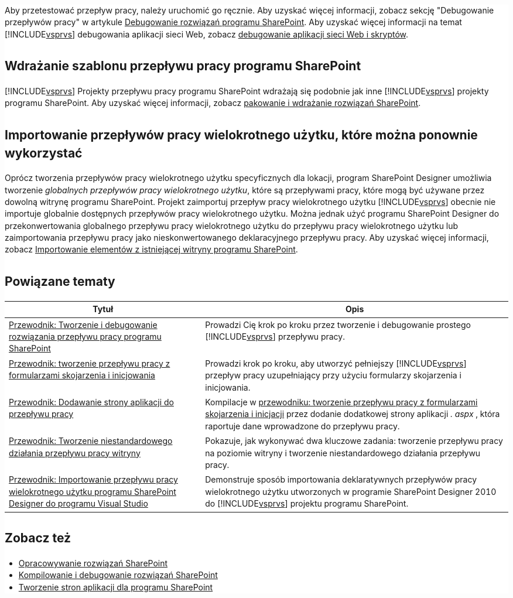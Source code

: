  Aby przetestować przepływ pracy, należy uruchomić go ręcznie. Aby uzyskać więcej informacji, zobacz sekcję "Debugowanie przepływów pracy" w artykule [Debugowanie rozwiązań programu SharePoint](../sharepoint/debugging-sharepoint-solutions.md). Aby uzyskać więcej informacji na temat [!INCLUDE[vsprvs](../sharepoint/includes/vsprvs-md.md)] debugowania aplikacji sieci Web, zobacz [debugowanie aplikacji sieci Web i skryptów](../debugger/how-to-enable-debugging-for-aspnet-applications.md).

## <a name="deploy-a-sharepoint-workflow-template"></a>Wdrażanie szablonu przepływu pracy programu SharePoint
 [!INCLUDE[vsprvs](../sharepoint/includes/vsprvs-md.md)] Projekty przepływu pracy programu SharePoint wdrażają się podobnie jak inne [!INCLUDE[vsprvs](../sharepoint/includes/vsprvs-md.md)] projekty programu SharePoint. Aby uzyskać więcej informacji, zobacz [pakowanie i wdrażanie rozwiązań SharePoint](../sharepoint/packaging-and-deploying-sharepoint-solutions.md).

## <a name="import-globally-reusable-workflows"></a>Importowanie przepływów pracy wielokrotnego użytku, które można ponownie wykorzystać
 Oprócz tworzenia przepływów pracy wielokrotnego użytku specyficznych dla lokacji, program SharePoint Designer umożliwia tworzenie *globalnych przepływów pracy wielokrotnego użytku*, które są przepływami pracy, które mogą być używane przez dowolną witrynę programu SharePoint. Projekt zaimportuj przepływ pracy wielokrotnego użytku [!INCLUDE[vsprvs](../sharepoint/includes/vsprvs-md.md)] obecnie nie importuje globalnie dostępnych przepływów pracy wielokrotnego użytku. Można jednak użyć programu SharePoint Designer do przekonwertowania globalnego przepływu pracy wielokrotnego użytku do przepływu pracy wielokrotnego użytku lub zaimportowania przepływu pracy jako nieskonwertowanego deklaracyjnego przepływu pracy. Aby uzyskać więcej informacji, zobacz [Importowanie elementów z istniejącej witryny programu SharePoint](../sharepoint/importing-items-from-an-existing-sharepoint-site.md).

## <a name="related-topics"></a>Powiązane tematy

|Tytuł|Opis|
|-----------|-----------------|
|[Przewodnik: Tworzenie i debugowanie rozwiązania przepływu pracy programu SharePoint](../sharepoint/walkthrough-creating-and-debugging-a-sharepoint-workflow-solution.md)|Prowadzi Cię krok po kroku przez tworzenie i debugowanie prostego [!INCLUDE[vsprvs](../sharepoint/includes/vsprvs-md.md)] przepływu pracy.|
|[Przewodnik: tworzenie przepływu pracy z formularzami skojarzenia i inicjowania](../sharepoint/walkthrough-creating-a-workflow-with-association-and-initiation-forms.md)|Prowadzi krok po kroku, aby utworzyć pełniejszy [!INCLUDE[vsprvs](../sharepoint/includes/vsprvs-md.md)] przepływ pracy uzupełniający przy użyciu formularzy skojarzenia i inicjowania.|
|[Przewodnik: Dodawanie strony aplikacji do przepływu pracy](../sharepoint/walkthrough-add-an-application-page-to-a-workflow.md)|Kompilacje w [przewodniku: tworzenie przepływu pracy z formularzami skojarzenia i inicjacji](../sharepoint/walkthrough-creating-a-workflow-with-association-and-initiation-forms.md) przez dodanie dodatkowej strony aplikacji *. aspx* , która raportuje dane wprowadzone do przepływu pracy.|
|[Przewodnik: Tworzenie niestandardowego działania przepływu pracy witryny](../sharepoint/walkthrough-create-a-custom-site-workflow-activity.md)|Pokazuje, jak wykonywać dwa kluczowe zadania: tworzenie przepływu pracy na poziomie witryny i tworzenie niestandardowego działania przepływu pracy.|
|[Przewodnik: Importowanie przepływu pracy wielokrotnego użytku programu SharePoint Designer do programu Visual Studio](../sharepoint/walkthrough-import-a-sharepoint-designer-reusable-workflow-into-visual-studio.md)|Demonstruje sposób importowania deklaratywnych przepływów pracy wielokrotnego użytku utworzonych w programie SharePoint Designer 2010 do [!INCLUDE[vsprvs](../sharepoint/includes/vsprvs-md.md)] projektu programu SharePoint.|

## <a name="see-also"></a>Zobacz też

- [Opracowywanie rozwiązań SharePoint](../sharepoint/developing-sharepoint-solutions.md)
- [Kompilowanie i debugowanie rozwiązań SharePoint](../sharepoint/building-and-debugging-sharepoint-solutions.md)
- [Tworzenie stron aplikacji dla programu SharePoint](../sharepoint/creating-application-pages-for-sharepoint.md)
